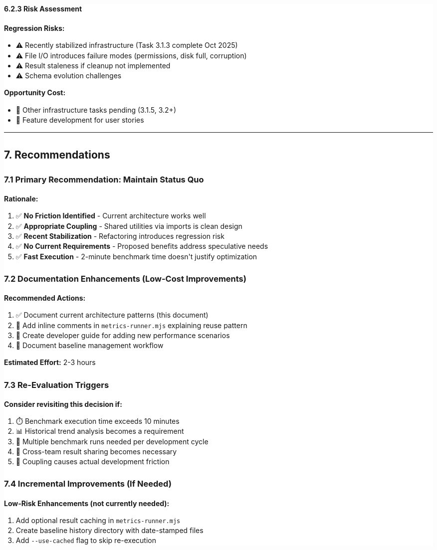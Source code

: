 #### 6.2.3 Risk Assessment

**Regression Risks:**

- ⚠️ Recently stabilized infrastructure (Task 3.1.3 complete Oct 2025)
- ⚠️ File I/O introduces failure modes (permissions, disk full, corruption)
- ⚠️ Result staleness if cleanup not implemented
- ⚠️ Schema evolution challenges

**Opportunity Cost:**

- 🎯 Other infrastructure tasks pending (3.1.5, 3.2+)
- 🎯 Feature development for user stories

---

## 7. Recommendations

### 7.1 Primary Recommendation: **Maintain Status Quo**

**Rationale:**

1. ✅ **No Friction Identified** - Current architecture works well
2. ✅ **Appropriate Coupling** - Shared utilities via imports is clean design
3. ✅ **Recent Stabilization** - Refactoring introduces regression risk
4. ✅ **No Current Requirements** - Proposed benefits address speculative needs
5. ✅ **Fast Execution** - 2-minute benchmark time doesn't justify optimization

### 7.2 Documentation Enhancements (Low-Cost Improvements)

**Recommended Actions:**

1. ✅ Document current architecture patterns (this document)
2. 📝 Add inline comments in `metrics-runner.mjs` explaining reuse pattern
3. 📝 Create developer guide for adding new performance scenarios
4. 📝 Document baseline management workflow

**Estimated Effort:** 2-3 hours

### 7.3 Re-Evaluation Triggers

**Consider revisiting this decision if:**

1. ⏱️ Benchmark execution time exceeds 10 minutes
2. 📊 Historical trend analysis becomes a requirement
3. 🔄 Multiple benchmark runs needed per development cycle
4. 🤝 Cross-team result sharing becomes necessary
5. 🐛 Coupling causes actual development friction

### 7.4 Incremental Improvements (If Needed)

**Low-Risk Enhancements (not currently needed):**

1. Add optional result caching in `metrics-runner.mjs`
2. Create baseline history directory with date-stamped files
3. Add `--use-cached` flag to skip re-execution

